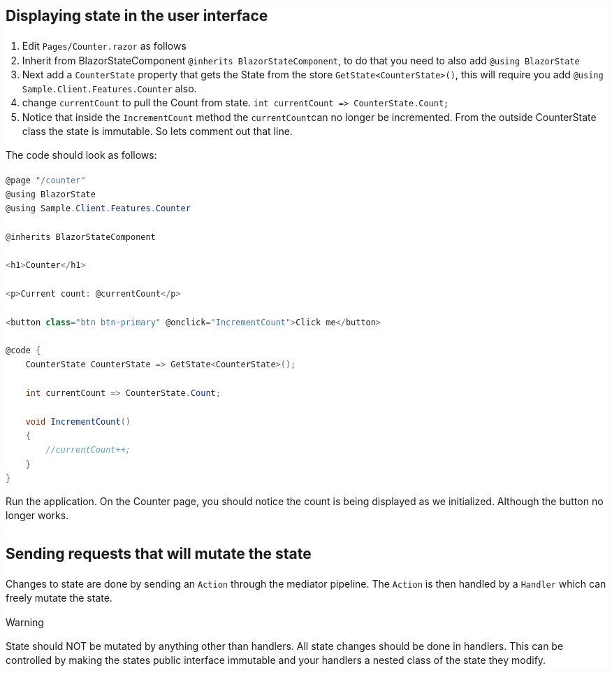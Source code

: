 ```csharp
```

## Displaying state in the user interface

 1. Edit `Pages/Counter.razor` as follows
 2. Inherit from BlazorStateComponent `@inherits BlazorStateComponent`, to do that you need to also add `@using BlazorState`
 3. Next add a `CounterState` property that gets the State from the store `GetState<CounterState>()`, this will require you add `@using Sample.Client.Features.Counter` also.
 4. change `currentCount` to pull the Count from state. `int currentCount => CounterState.Count;`
 5. Notice that inside the `IncrementCount` method the `currentCount`can no longer be incremented.
 From the outside CounterState class the state is immutable.
 So lets comment out that line.

The code should look as follows:

```csharp
@page "/counter"
@using BlazorState
@using Sample.Client.Features.Counter

@inherits BlazorStateComponent

<h1>Counter</h1>

<p>Current count: @currentCount</p>

<button class="btn btn-primary" @onclick="IncrementCount">Click me</button>

@code {
    CounterState CounterState => GetState<CounterState>();

    int currentCount => CounterState.Count;

    void IncrementCount()
    {
        //currentCount++;
    }
}
```

Run the application. On the Counter page, you should notice the count is being displayed as we initialized.
Although the button no longer works.

## Sending requests that will mutate the state

Changes to state are done by sending an `Action` through the mediator pipeline.
The `Action` is then handled by a `Handler` which can freely mutate the state.

> [!Warning]
> State should NOT be mutated by anything other than handlers.
> All state changes should be done in handlers.
> This can be controlled by making the states public interface immutable and your handlers a nested class of the state they modify.
